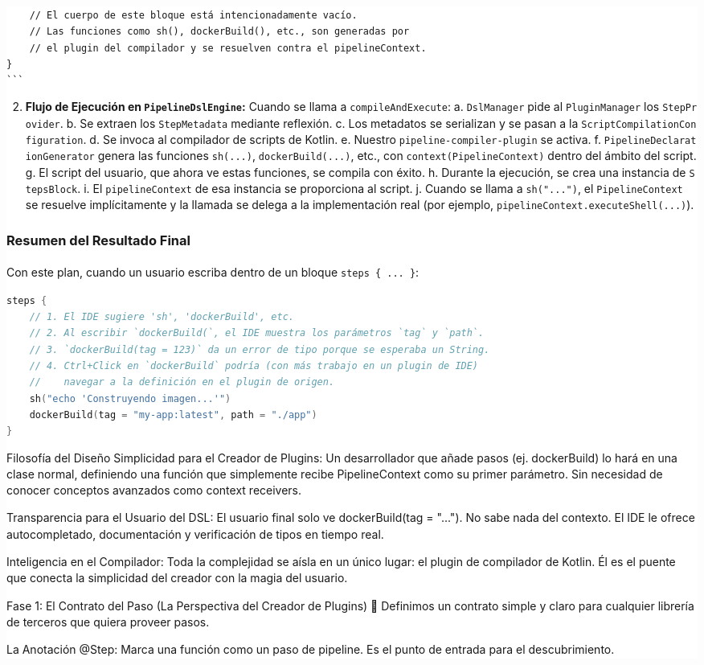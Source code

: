         // El cuerpo de este bloque está intencionadamente vacío.
        // Las funciones como sh(), dockerBuild(), etc., son generadas por
        // el plugin del compilador y se resuelven contra el pipelineContext.
    }
    ```

2.  **Flujo de Ejecución en `PipelineDslEngine`:**
    Cuando se llama a `compileAndExecute`:
    a. `DslManager` pide al `PluginManager` los `StepProvider`.
    b. Se extraen los `StepMetadata` mediante reflexión.
    c. Los metadatos se serializan y se pasan a la `ScriptCompilationConfiguration`.
    d. Se invoca al compilador de scripts de Kotlin.
    e. Nuestro `pipeline-compiler-plugin` se activa.
    f. `PipelineDeclarationGenerator` genera las funciones `sh(...)`, `dockerBuild(...)`, etc., con `context(PipelineContext)` dentro del ámbito del script.
    g. El script del usuario, que ahora ve estas funciones, se compila con éxito.
    h. Durante la ejecución, se crea una instancia de `StepsBlock`.
    i. El `pipelineContext` de esa instancia se proporciona al script.
    j. Cuando se llama a `sh("...")`, el `PipelineContext` se resuelve implícitamente y la llamada se delega a la implementación real (por ejemplo, `pipelineContext.executeShell(...)`).

### Resumen del Resultado Final

Con este plan, cuando un usuario escriba dentro de un bloque `steps { ... }`:

```kotlin
steps {
    // 1. El IDE sugiere 'sh', 'dockerBuild', etc.
    // 2. Al escribir `dockerBuild(`, el IDE muestra los parámetros `tag` y `path`.
    // 3. `dockerBuild(tag = 123)` da un error de tipo porque se esperaba un String.
    // 4. Ctrl+Click en `dockerBuild` podría (con más trabajo en un plugin de IDE)
    //    navegar a la definición en el plugin de origen.
    sh("echo 'Construyendo imagen...'")
    dockerBuild(tag = "my-app:latest", path = "./app") 
}
```

Filosofía del Diseño
Simplicidad para el Creador de Plugins: Un desarrollador que añade pasos (ej. dockerBuild) lo hará en una clase normal, definiendo una función que simplemente recibe PipelineContext como su primer parámetro. Sin necesidad de conocer conceptos avanzados como context receivers.

Transparencia para el Usuario del DSL: El usuario final solo ve dockerBuild(tag = "..."). No sabe nada del contexto. El IDE le ofrece autocompletado, documentación y verificación de tipos en tiempo real.

Inteligencia en el Compilador: Toda la complejidad se aísla en un único lugar: el plugin de compilador de Kotlin. Él es el puente que conecta la simplicidad del creador con la magia del usuario.

Fase 1: El Contrato del Paso (La Perspectiva del Creador de Plugins) 📜
Definimos un contrato simple y claro para cualquier librería de terceros que quiera proveer pasos.

La Anotación @Step:
Marca una función como un paso de pipeline. Es el punto de entrada para el descubrimiento.
